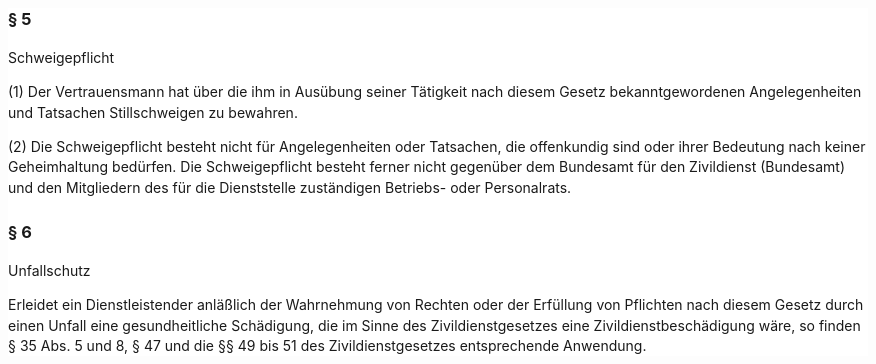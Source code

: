 </div>

</div>

</div>

<span id="BJNR000530991BJNE001101301.html"></span>

### § 5  
Schweigepflicht

<div>

<div class="jnhtml">

<div>

<div class="jurAbsatz">

(1) Der Vertrauensmann hat über die ihm in Ausübung seiner Tätigkeit
nach diesem Gesetz bekanntgewordenen Angelegenheiten und Tatsachen
Stillschweigen zu bewahren.

</div>

<div class="jurAbsatz">

(2) Die Schweigepflicht besteht nicht für Angelegenheiten oder
Tatsachen, die offenkundig sind oder ihrer Bedeutung nach keiner
Geheimhaltung bedürfen. Die Schweigepflicht besteht ferner nicht
gegenüber dem Bundesamt für den Zivildienst (Bundesamt) und den
Mitgliedern des für die Dienststelle zuständigen Betriebs- oder
Personalrats.

</div>

</div>

</div>

</div>

<span id="BJNR000530991BJNE001200308.html"></span>

### § 6  
Unfallschutz

<div>

<div class="jnhtml">

<div>

<div class="jurAbsatz">

Erleidet ein Dienstleistender anläßlich der Wahrnehmung von Rechten oder
der Erfüllung von Pflichten nach diesem Gesetz durch einen Unfall eine
gesundheitliche Schädigung, die im Sinne des Zivildienstgesetzes eine
Zivildienstbeschädigung wäre, so finden § 35 Abs. 5 und 8, § 47 und die
§§ 49 bis 51 des Zivildienstgesetzes entsprechende Anwendung.
